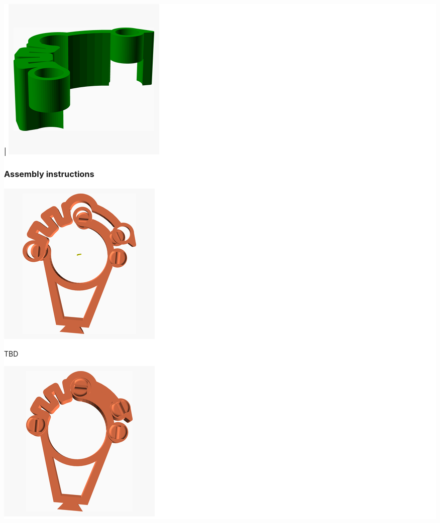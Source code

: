| ![WPGondolaPenClampD18Part4.stl](stls/WPGondolaPenClampD18Part4.png) 



### Assembly instructions
![WPGondolaPenClampD18_assembly](assemblies/WPGondolaPenClampD18_assembly_tn.png)

TBD

![WPGondolaPenClampD18_assembled](assemblies/WPGondolaPenClampD18_assembled_tn.png)
